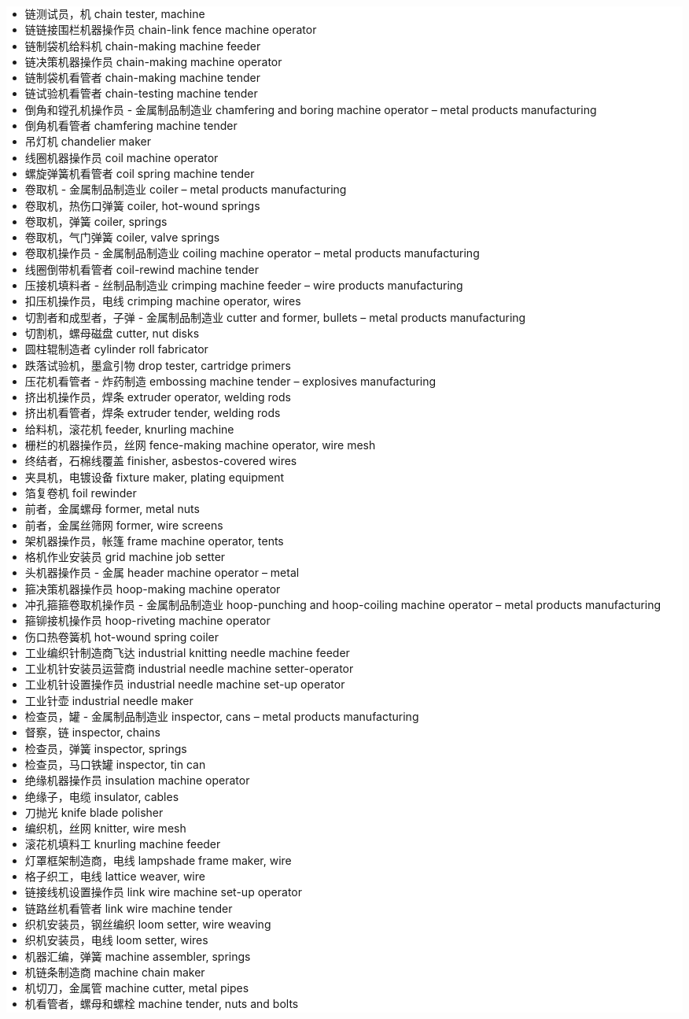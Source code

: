 * 链测试员，机 chain tester, machine
* 链链接围栏机器操作员 chain-link fence machine operator
* 链制袋机给料机 chain-making machine feeder
* 链决策机器操作员 chain-making machine operator
* 链制袋机看管者 chain-making machine tender
* 链试验机看管者 chain-testing machine tender
* 倒角和镗孔机操作员 - 金属制品制造业 chamfering and boring machine operator – metal products manufacturing
* 倒角机看管者 chamfering machine tender
* 吊灯机 chandelier maker
* 线圈机器操作员 coil machine operator
* 螺旋弹簧机看管者 coil spring machine tender
* 卷取机 - 金属制品制造业 coiler – metal products manufacturing
* 卷取机，热伤口弹簧 coiler, hot-wound springs
* 卷取机，弹簧 coiler, springs
* 卷取机，气门弹簧 coiler, valve springs
* 卷取机操作员 - 金属制品制造业 coiling machine operator – metal products manufacturing
* 线圈倒带机看管者 coil-rewind machine tender
* 压接机填料者 - 丝制品制造业 crimping machine feeder – wire products manufacturing
* 扣压机操作员，电线 crimping machine operator, wires
* 切割者和成型者，子弹 - 金属制品制造业 cutter and former, bullets – metal products manufacturing
* 切割机，螺母磁盘 cutter, nut disks
* 圆柱辊制造者 cylinder roll fabricator
* 跌落试验机，墨盒引物 drop tester, cartridge primers
* 压花机看管者 - 炸药制造 embossing machine tender – explosives manufacturing
* 挤出机操作员，焊条 extruder operator, welding rods
* 挤出机看管者，焊条 extruder tender, welding rods
* 给料机，滚花机 feeder, knurling machine
* 栅栏的机器操作员，丝网 fence-making machine operator, wire mesh
* 终结者，石棉线覆盖 finisher, asbestos-covered wires
* 夹具机，电镀设备 fixture maker, plating equipment
* 箔复卷机 foil rewinder
* 前者，金属螺母 former, metal nuts
* 前者，金属丝筛网 former, wire screens
* 架机器操作员，帐篷 frame machine operator, tents
* 格机作业安装员 grid machine job setter
* 头机器操作员 - 金属 header machine operator – metal
* 箍决策机器操作员 hoop-making machine operator
* 冲孔箍箍卷取机操作员 - 金属制品制造业 hoop-punching and hoop-coiling machine operator – metal products manufacturing
* 箍铆接机操作员 hoop-riveting machine operator
* 伤口热卷簧机 hot-wound spring coiler
* 工业编织针制造商飞达 industrial knitting needle machine feeder
* 工业机针安装员运营商 industrial needle machine setter-operator
* 工业机针设置操作员 industrial needle machine set-up operator
* 工业针壶 industrial needle maker
* 检查员，罐 - 金属制品制造业 inspector, cans – metal products manufacturing
* 督察，链 inspector, chains
* 检查员，弹簧 inspector, springs
* 检查员，马口铁罐 inspector, tin can
* 绝缘机器操作员 insulation machine operator
* 绝缘子，电缆 insulator, cables
* 刀抛光 knife blade polisher
* 编织机，丝网 knitter, wire mesh
* 滚花机填料工 knurling machine feeder
* 灯罩框架制造商，电线 lampshade frame maker, wire
* 格子织工，电线 lattice weaver, wire
* 链接线机设置操作员 link wire machine set-up operator
* 链路丝机看管者 link wire machine tender
* 织机安装员，钢丝编织 loom setter, wire weaving
* 织机安装员，电线 loom setter, wires
* 机器汇编，弹簧 machine assembler, springs
* 机链条制造商 machine chain maker
* 机切刀，金属管 machine cutter, metal pipes
* 机看管者，螺母和螺栓 machine tender, nuts and bolts